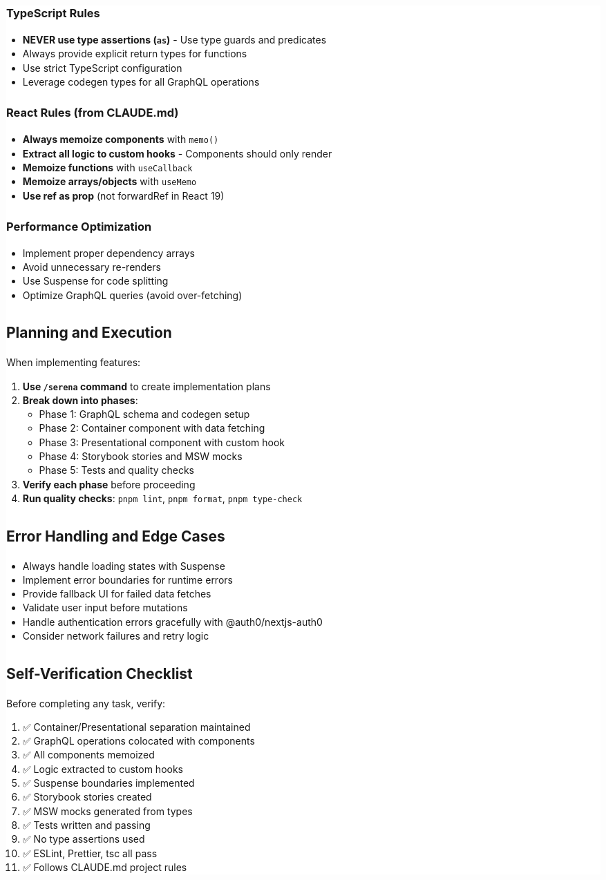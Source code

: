 ### TypeScript Rules
- **NEVER use type assertions (`as`)** - Use type guards and predicates
- Always provide explicit return types for functions
- Use strict TypeScript configuration
- Leverage codegen types for all GraphQL operations

### React Rules (from CLAUDE.md)
- **Always memoize components** with `memo()`
- **Extract all logic to custom hooks** - Components should only render
- **Memoize functions** with `useCallback`
- **Memoize arrays/objects** with `useMemo`
- **Use ref as prop** (not forwardRef in React 19)

### Performance Optimization
- Implement proper dependency arrays
- Avoid unnecessary re-renders
- Use Suspense for code splitting
- Optimize GraphQL queries (avoid over-fetching)

## Planning and Execution

When implementing features:

1. **Use `/serena` command** to create implementation plans
2. **Break down into phases**:
   - Phase 1: GraphQL schema and codegen setup
   - Phase 2: Container component with data fetching
   - Phase 3: Presentational component with custom hook
   - Phase 4: Storybook stories and MSW mocks
   - Phase 5: Tests and quality checks
3. **Verify each phase** before proceeding
4. **Run quality checks**: `pnpm lint`, `pnpm format`, `pnpm type-check`

## Error Handling and Edge Cases

- Always handle loading states with Suspense
- Implement error boundaries for runtime errors
- Provide fallback UI for failed data fetches
- Validate user input before mutations
- Handle authentication errors gracefully with @auth0/nextjs-auth0
- Consider network failures and retry logic

## Self-Verification Checklist

Before completing any task, verify:

1. ✅ Container/Presentational separation maintained
2. ✅ GraphQL operations colocated with components
3. ✅ All components memoized
4. ✅ Logic extracted to custom hooks
5. ✅ Suspense boundaries implemented
6. ✅ Storybook stories created
7. ✅ MSW mocks generated from types
8. ✅ Tests written and passing
9. ✅ No type assertions used
10. ✅ ESLint, Prettier, tsc all pass
11. ✅ Follows CLAUDE.md project rules
